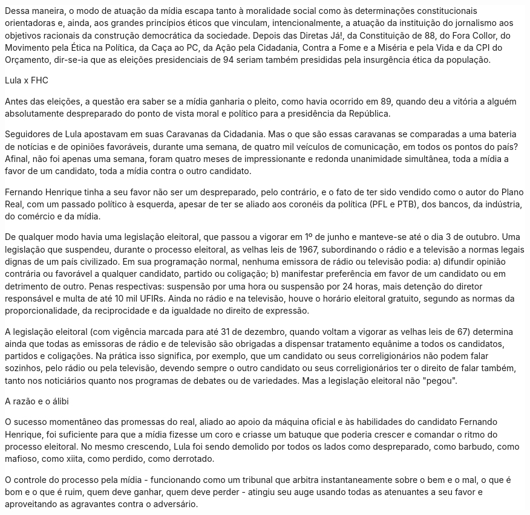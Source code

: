  Dessa maneira, o modo de atuação da mídia escapa tanto à moralidade social como às determinações constitucionais orientadoras e, ainda, aos grandes princípios éticos que vinculam, intencionalmente, a atuação da instituição do jornalismo aos objetivos racionais da construção democrática da sociedade. Depois das Diretas Já!, da Constituição de 88, do Fora Collor, do Movimento pela Ética na Política, da Caça ao PC, da Ação pela Cidadania, Contra a Fome e a Miséria e pela Vida e da CPI do Orçamento, dir-se-ia que as eleições presidenciais de 94 seriam também presididas pela insurgência ética da população.   

  

 Lula x FHC  

 Antes das eleições, a questão era saber se a mídia ganharia o pleito, como havia ocorrido em 89, quando deu a vitória a alguém absolutamente despreparado do ponto de vista moral e político para a presidência da República.   

 Seguidores de Lula apostavam em suas Caravanas da Cidadania. Mas o que são essas caravanas se comparadas a uma bateria de notícias e de opiniões favoráveis, durante uma semana, de quatro mil veículos de comunicação, em todos os pontos do país? Afinal, não foi apenas uma semana, foram quatro meses de impressionante e redonda unanimidade simultânea, toda a mídia a favor de um candidato, toda a mídia contra o outro candidato.   

 Fernando Henrique tinha a seu favor não ser um despreparado, pelo contrário, e o fato de ter sido vendido como o autor do Plano Real, com um passado político à esquerda, apesar de ter se aliado aos coronéis da política (PFL e PTB), dos bancos, da indústria, do comércio e da mídia.   

 De qualquer modo havia uma legislação eleitoral, que passou a vigorar em 1º de junho e manteve-se até o dia 3 de outubro. Uma legislação que suspendeu, durante o processo eleitoral, as velhas leis de 1967, subordinando o rádio e a televisão a normas legais dignas de um país civilizado. Em sua programação normal, nenhuma emissora de rádio ou televisão podia: a) difundir opinião contrária ou favorável a qualquer candidato, partido ou coligação; b) manifestar preferência em favor de um candidato ou em detrimento de outro. Penas respectivas: suspensão por uma hora ou suspensão por 24 horas, mais detenção do diretor responsável e multa de até 10 mil UFIRs. Ainda no rádio e na televisão, houve o horário eleitoral gratuito, segundo as normas da proporcionalidade, da reciprocidade e da igualdade no direito de expressão.   

 A legislação eleitoral (com vigência marcada para até 31 de dezembro, quando voltam a vigorar as velhas leis de 67) determina ainda que todas as emissoras de rádio e de televisão são obrigadas a dispensar tratamento equânime a todos os candidatos, partidos e coligações. Na prática isso significa, por exemplo, que um candidato ou seus correligionários não podem falar sozinhos, pelo rádio ou pela televisão, devendo sempre o outro candidato ou seus correligionários ter o direito de falar também, tanto nos noticiários quanto nos programas de debates ou de variedades. Mas a legislação eleitoral não "pegou".   

  

 A razão e o álibi  

 O sucesso momentâneo das promessas do real, aliado ao apoio da máquina oficial e às habilidades do candidato Fernando Henrique, foi suficiente para que a mídia fizesse um coro e criasse um batuque que poderia crescer e comandar o ritmo do processo eleitoral. No mesmo crescendo, Lula foi sendo demolido por todos os lados como despreparado, como barbudo, como mafioso, como xiita, como perdido, como derrotado.   

 O controle do processo pela mídia - funcionando como um tribunal que arbitra instantaneamente sobre o bem e o mal, o que é bom e o que é ruim, quem deve ganhar, quem deve perder - atingiu seu auge usando todas as atenuantes a seu favor e aproveitando as agravantes contra o adversário.   
